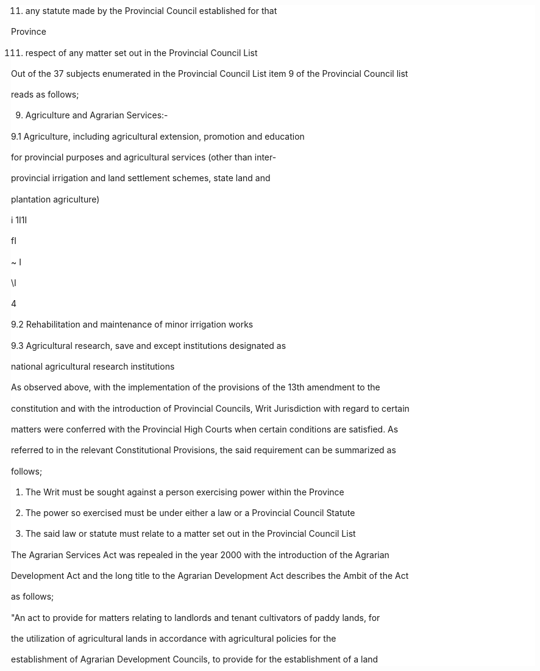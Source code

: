 11. any statute made by the Provincial Council established for that

Province

111. respect of any matter set out in the Provincial Council List

Out of the 37 subjects enumerated in the Provincial Council List item 9 of the Provincial Council list

reads as follows;

9. Agriculture and Agrarian Services:-

9.1 Agriculture, including agricultural extension, promotion and education

for provincial purposes and agricultural services (other than inter-

provincial irrigation and land settlement schemes, state land and

plantation agriculture)

i 1I1I

fI

~ I

\I

4

9.2 Rehabilitation and maintenance of minor irrigation works

9.3 Agricultural research, save and except institutions designated as

national agricultural research institutions

As observed above, with the implementation of the provisions of the 13th amendment to the

constitution and with the introduction of Provincial Councils, Writ Jurisdiction with regard to certain

matters were conferred with the Provincial High Courts when certain conditions are satisfied. As

referred to in the relevant Constitutional Provisions, the said requirement can be summarized as

follows;

1. The Writ must be sought against a person exercising power within the Province

11. The power so exercised must be under either a law or a Provincial Council Statute

111. The said law or statute must relate to a matter set out in the Provincial Council List

The Agrarian Services Act was repealed in the year 2000 with the introduction of the Agrarian

Development Act and the long title to the Agrarian Development Act describes the Ambit of the Act

as follows;

"An act to provide for matters relating to landlords and tenant cultivators of paddy lands, for

the utilization of agricultural lands in accordance with agricultural policies for the

establishment of Agrarian Development Councils, to provide for the establishment of a land
